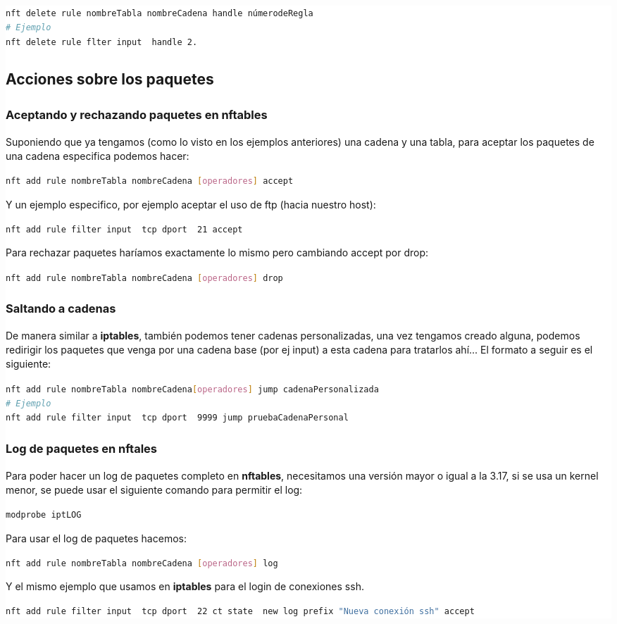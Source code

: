 ```bash
nft delete rule nombreTabla nombreCadena handle númerodeRegla
# Ejemplo
nft delete rule flter input  handle 2.
```

## Acciones sobre los  paquetes

### Aceptando y rechazando paquetes en nftables

Suponiendo  que ya tengamos  (como lo visto en los ejemplos anteriores)  una  cadena  y una tabla,  para  aceptar  los paquetes  de una cadena especifica podemos hacer:

```bash
nft add rule nombreTabla nombreCadena [operadores] accept
```

Y un ejemplo especifico, por ejemplo aceptar  el uso de ftp (hacia nuestro  host):

```bash
nft add rule filter input  tcp dport  21 accept
```

Para  rechazar  paquetes  haríamos  exactamente   lo mismo pero  cambiando  accept  por drop:

```bash
nft add rule nombreTabla nombreCadena [operadores] drop
```

### Saltando a cadenas

De manera  similar a __iptables__,  también podemos tener  cadenas personalizadas,  una vez tengamos creado alguna, podemos redirigir los paquetes  que venga por una cadena base (por ej input)  a esta cadena para  tratarlos ahí...  El formato a seguir es el siguiente:

```bash
nft add rule nombreTabla nombreCadena[operadores] jump cadenaPersonalizada
# Ejemplo
nft add rule filter input  tcp dport  9999 jump pruebaCadenaPersonal
```

### Log  de  paquetes en nftales

Para poder hacer un log de paquetes completo en __nftables__, necesitamos una versión mayor o igual a la 3.17, si se usa un kernel menor, se puede usar el siguiente comando para  permitir  el log:

```bash
modprobe iptLOG
```

Para  usar el log de paquetes  hacemos:

```bash
nft add rule nombreTabla nombreCadena [operadores] log
```

Y el mismo ejemplo que usamos en __iptables__  para  el login de conexiones ssh.

```bash
nft add rule filter input  tcp dport  22 ct state  new log prefix "Nueva conexión ssh" accept
```
